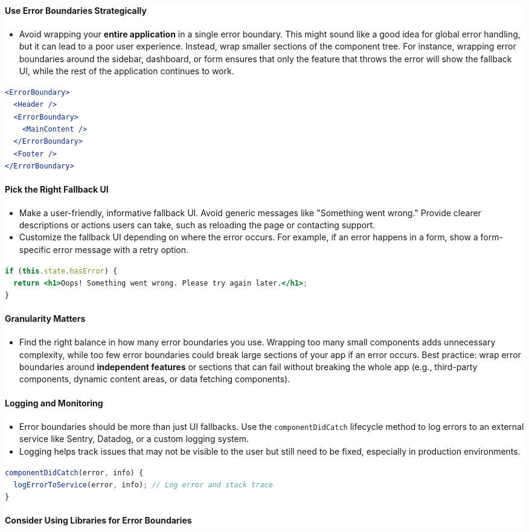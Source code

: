 #### Use Error Boundaries Strategically

- Avoid wrapping your **entire application** in a single error boundary. This might sound like a good idea for global error handling, but it can lead to a poor user experience. Instead, wrap smaller sections of the component tree.
  For instance, wrapping error boundaries around the sidebar, dashboard, or form ensures that only the feature that throws the error will show the fallback UI, while the rest of the application continues to work.

```jsx
<ErrorBoundary>
  <Header />
  <ErrorBoundary>
    <MainContent />
  </ErrorBoundary>
  <Footer />
</ErrorBoundary>
```

#### Pick the Right Fallback UI

- Make a user-friendly, informative fallback UI. Avoid generic messages like "Something went wrong." Provide clearer descriptions or actions users can take, such as reloading the page or contacting support.
- Customize the fallback UI depending on where the error occurs. For example, if an error happens in a form, show a form-specific error message with a retry option.

```jsx
if (this.state.hasError) {
  return <h1>Oops! Something went wrong. Please try again later.</h1>;
}
```

#### Granularity Matters

- Find the right balance in how many error boundaries you use. Wrapping too many small components adds unnecessary complexity, while too few error boundaries could break large sections of your app if an error occurs.
  Best practice: wrap error boundaries around **independent features** or sections that can fail without breaking the whole app (e.g., third-party components, dynamic content areas, or data fetching components).

#### Logging and Monitoring

- Error boundaries should be more than just UI fallbacks. Use the `componentDidCatch` lifecycle method to log errors to an external service like Sentry, Datadog, or a custom logging system.
- Logging helps track issues that may not be visible to the user but still need to be fixed, especially in production environments.

```jsx
componentDidCatch(error, info) {
  logErrorToService(error, info); // Log error and stack trace
}
```

#### Consider Using Libraries for Error Boundaries
